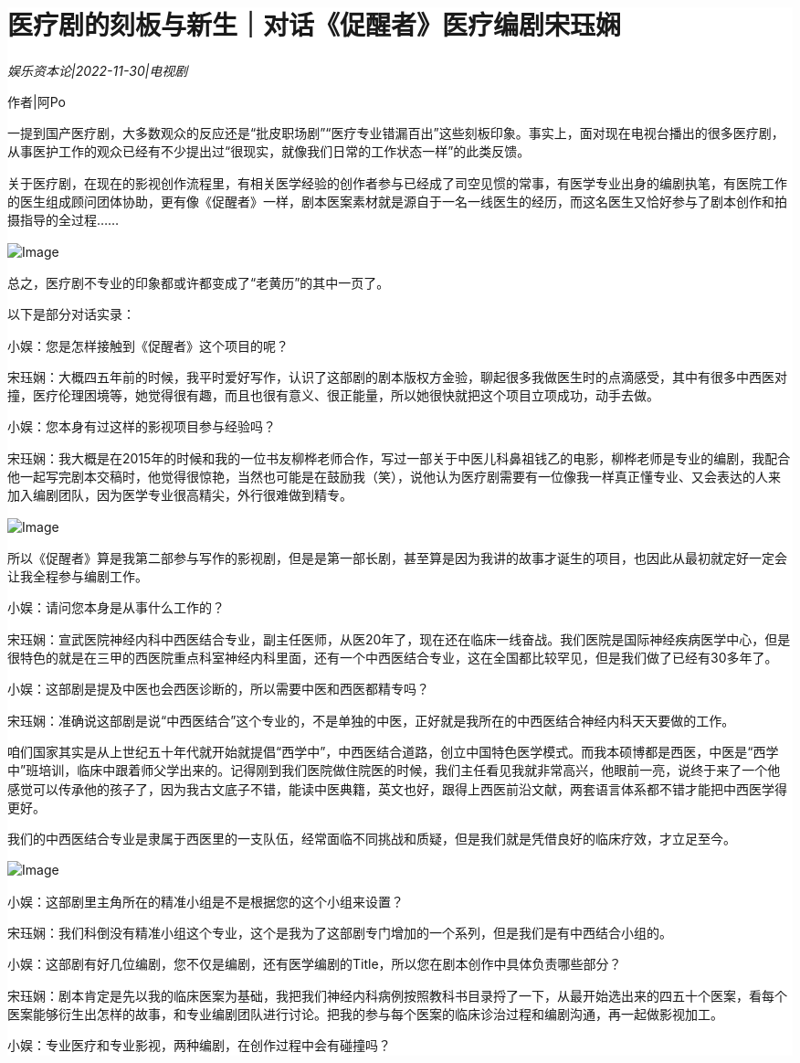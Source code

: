 # 医疗剧的刻板与新生｜对话《促醒者》医疗编剧宋珏娴

*娱乐资本论|2022-11-30|电视剧*

作者|阿Po

一提到国产医疗剧，大多数观众的反应还是“批皮职场剧”“医疗专业错漏百出”这些刻板印象。事实上，面对现在电视台播出的很多医疗剧，从事医护工作的观众已经有不少提出过“很现实，就像我们日常的工作状态一样”的此类反馈。

关于医疗剧，在现在的影视创作流程里，有相关医学经验的创作者参与已经成了司空见惯的常事，有医学专业出身的编剧执笔，有医院工作的医生组成顾问团体协助，更有像《促醒者》一样，剧本医案素材就是源自于一名一线医生的经历，而这名医生又恰好参与了剧本创作和拍摄指导的全过程……

![Image](https://p3-sign.toutiaoimg.com/tos-cn-i-qvj2lq49k0/af817a83311a4b61b5e98bfb70577684~noop.image?_iz=58558&from=article.pc_detail&x-expires=1670399561&x-signature=uVV%2Fmn%2FXhmtR%2FUgww9gf%2FZ7YYEA%3D)

总之，医疗剧不专业的印象都或许都变成了“老黄历”的其中一页了。

以下是部分对话实录：

小娱：您是怎样接触到《促醒者》这个项目的呢？

宋珏娴：大概四五年前的时候，我平时爱好写作，认识了这部剧的剧本版权方金验，聊起很多我做医生时的点滴感受，其中有很多中西医对撞，医疗伦理困境等，她觉得很有趣，而且也很有意义、很正能量，所以她很快就把这个项目立项成功，动手去做。

小娱：您本身有过这样的影视项目参与经验吗？

宋珏娴：我大概是在2015年的时候和我的一位书友柳桦老师合作，写过一部关于中医儿科鼻祖钱乙的电影，柳桦老师是专业的编剧，我配合他一起写完剧本交稿时，他觉得很惊艳，当然也可能是在鼓励我（笑），说他认为医疗剧需要有一位像我一样真正懂专业、又会表达的人来加入编剧团队，因为医学专业很高精尖，外行很难做到精专。

![Image](https://p3-sign.toutiaoimg.com/tos-cn-i-qvj2lq49k0/e521e4b9dcad4ef5a3750749c5385da3~noop.image?_iz=58558&from=article.pc_detail&x-expires=1670399561&x-signature=F7sbD5Jq5QE2931T03Tce5yA36I%3D)

所以《促醒者》算是我第二部参与写作的影视剧，但是是第一部长剧，甚至算是因为我讲的故事才诞生的项目，也因此从最初就定好一定会让我全程参与编剧工作。

小娱：请问您本身是从事什么工作的？

宋珏娴：宣武医院神经内科中西医结合专业，副主任医师，从医20年了，现在还在临床一线奋战。我们医院是国际神经疾病医学中心，但是很特色的就是在三甲的西医院重点科室神经内科里面，还有一个中西医结合专业，这在全国都比较罕见，但是我们做了已经有30多年了。

小娱：这部剧是提及中医也会西医诊断的，所以需要中医和西医都精专吗？

宋珏娴：准确说这部剧是说“中西医结合”这个专业的，不是单独的中医，正好就是我所在的中西医结合神经内科天天要做的工作。

咱们国家其实是从上世纪五十年代就开始就提倡“西学中”，中西医结合道路，创立中国特色医学模式。而我本硕博都是西医，中医是“西学中”班培训，临床中跟着师父学出来的。记得刚到我们医院做住院医的时候，我们主任看见我就非常高兴，他眼前一亮，说终于来了一个他感觉可以传承他的孩子了，因为我古文底子不错，能读中医典籍，英文也好，跟得上西医前沿文献，两套语言体系都不错才能把中西医学得更好。

我们的中西医结合专业是隶属于西医里的一支队伍，经常面临不同挑战和质疑，但是我们就是凭借良好的临床疗效，才立足至今。

![Image](https://p3-sign.toutiaoimg.com/tos-cn-i-qvj2lq49k0/2a09f0f88023445baec505919b5ffe89~noop.image?_iz=58558&from=article.pc_detail&x-expires=1670399561&x-signature=YPQ5JUczcOQiHyadat2BNCMHMNQ%3D)

小娱：这部剧里主角所在的精准小组是不是根据您的这个小组来设置？

宋珏娴：我们科倒没有精准小组这个专业，这个是我为了这部剧专门增加的一个系列，但是我们是有中西结合小组的。

小娱：这部剧有好几位编剧，您不仅是编剧，还有医学编剧的Title，所以您在剧本创作中具体负责哪些部分？

宋珏娴：剧本肯定是先以我的临床医案为基础，我把我们神经内科病例按照教科书目录捋了一下，从最开始选出来的四五十个医案，看每个医案能够衍生出怎样的故事，和专业编剧团队进行讨论。把我的参与每个医案的临床诊治过程和编剧沟通，再一起做影视加工。

小娱：专业医疗和专业影视，两种编剧，在创作过程中会有碰撞吗？
